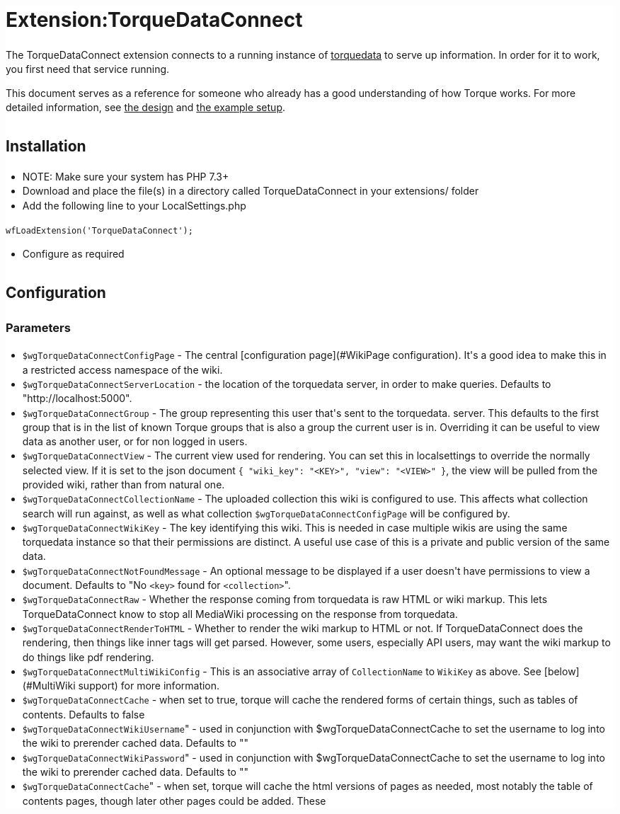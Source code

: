 # Extension:TorqueDataConnect

The TorqueDataConnect extension connects to a running instance of [torquedata](../torquedata)
to serve up information.  In order for it to work, you first need that service running.

This document serves as a reference for someone who already has a good understanding
of how Torque works.  For more detailed information, see [the design](../DESIGN.md) and
[the example setup](../EXAMPLE.md).

## Installation

* NOTE: Make sure your system has PHP 7.3+
* Download and place the file(s) in a directory called TorqueDataConnect in your extensions/ folder
* Add the following line to your LocalSettings.php
```
wfLoadExtension('TorqueDataConnect');
```
* Configure as required

## Configuration

### Parameters

* `$wgTorqueDataConnectConfigPage` - The central [configuration page](#WikiPage configuration).
  It's a good idea to make this in a restricted access namespace of the wiki.
* `$wgTorqueDataConnectServerLocation` - the location of the torquedata server, in order to make
  queries.  Defaults to "http://localhost:5000".
* `$wgTorqueDataConnectGroup` - The group representing this user that's sent to the torquedata.
  server.  This defaults to the first group that is in the list of known Torque groups that
  is also a group the current user is in.  Overriding it can be useful to view data
  as another user, or for non logged in users.
* `$wgTorqueDataConnectView` - The current view used for rendering.  You can set this in localsettings
  to override the normally selected view.  If it is set to the json document `{ "wiki_key": "<KEY>", "view": "<VIEW>" }`,
  the view will be pulled from the provided wiki, rather than from natural one.
* `$wgTorqueDataConnectCollectionName` - The uploaded collection this wiki is configured to use.
  This affects what collection search will run against, as well as what collection `$wgTorqueDataConnectConfigPage`
  will be configured by.
* `$wgTorqueDataConnectWikiKey` - The key identifying this wiki.  This is needed in case
  multiple wikis are using the same torquedata instance so that their permissions are distinct.
  A useful use case of this is a private and public version of the same data.
* `$wgTorqueDataConnectNotFoundMessage` - An optional message to be displayed if a user doesn't
  have permissions to view a document.  Defaults to "No `<key>` found for `<collection>`".
* `$wgTorqueDataConnectRaw` - Whether the response coming from torquedata is raw HTML or wiki markup.
  This lets TorqueDataConnect know to stop all MediaWiki processing on the response from torquedata.
* `$wgTorqueDataConnectRenderToHTML` - Whether to render the wiki markup to HTML or not.  If
  TorqueDataConnect does the rendering, then things like inner tags will get parsed.  However,
  some users, especially API users, may want the wiki markup to do things like pdf rendering.
* `$wgTorqueDataConnectMultiWikiConfig` - This is an associative array of `CollectionName` to `WikiKey` as
  above.  See [below](#MultiWiki support) for more information.
* `$wgTorqueDataConnectCache` - when set to true, torque will cache the rendered forms of certain
  things, such as tables of contents.  Defaults to false
* `$wgTorqueDataConnectWikiUsername`" - used in conjunction with $wgTorqueDataConnectCache to set
  the username to log into the wiki to prerender cached data.  Defaults to ""
* `$wgTorqueDataConnectWikiPassword`" - used in conjunction with $wgTorqueDataConnectCache to set
  the username to log into the wiki to prerender cached data.  Defaults to ""
* `$wgTorqueDataConnectCache`" - when set, torque will cache the html versions of pages as needed,
  most notably the table of contents pages, though later other pages could be added.  These
